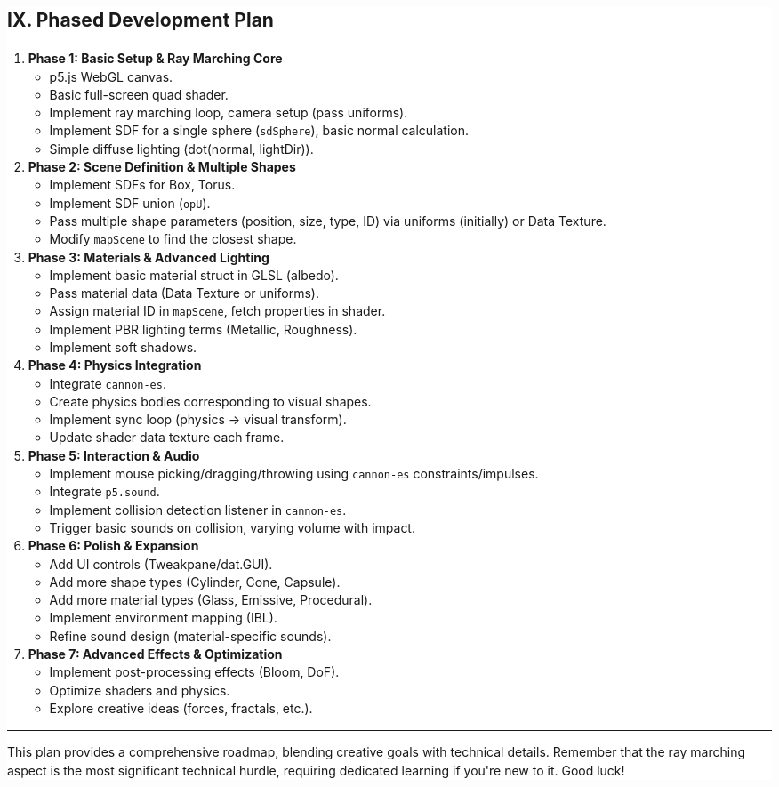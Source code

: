 ## IX. Phased Development Plan

1.  **Phase 1: Basic Setup & Ray Marching Core**
    *   p5.js WebGL canvas.
    *   Basic full-screen quad shader.
    *   Implement ray marching loop, camera setup (pass uniforms).
    *   Implement SDF for a single sphere (`sdSphere`), basic normal calculation.
    *   Simple diffuse lighting (dot(normal, lightDir)).
2.  **Phase 2: Scene Definition & Multiple Shapes**
    *   Implement SDFs for Box, Torus.
    *   Implement SDF union (`opU`).
    *   Pass multiple shape parameters (position, size, type, ID) via uniforms (initially) or Data Texture.
    *   Modify `mapScene` to find the closest shape.
3.  **Phase 3: Materials & Advanced Lighting**
    *   Implement basic material struct in GLSL (albedo).
    *   Pass material data (Data Texture or uniforms).
    *   Assign material ID in `mapScene`, fetch properties in shader.
    *   Implement PBR lighting terms (Metallic, Roughness).
    *   Implement soft shadows.
4.  **Phase 4: Physics Integration**
    *   Integrate `cannon-es`.
    *   Create physics bodies corresponding to visual shapes.
    *   Implement sync loop (physics -> visual transform).
    *   Update shader data texture each frame.
5.  **Phase 5: Interaction & Audio**
    *   Implement mouse picking/dragging/throwing using `cannon-es` constraints/impulses.
    *   Integrate `p5.sound`.
    *   Implement collision detection listener in `cannon-es`.
    *   Trigger basic sounds on collision, varying volume with impact.
6.  **Phase 6: Polish & Expansion**
    *   Add UI controls (Tweakpane/dat.GUI).
    *   Add more shape types (Cylinder, Cone, Capsule).
    *   Add more material types (Glass, Emissive, Procedural).
    *   Implement environment mapping (IBL).
    *   Refine sound design (material-specific sounds).
7.  **Phase 7: Advanced Effects & Optimization**
    *   Implement post-processing effects (Bloom, DoF).
    *   Optimize shaders and physics.
    *   Explore creative ideas (forces, fractals, etc.).

---

This plan provides a comprehensive roadmap, blending creative goals with technical details. Remember that the ray marching aspect is the most significant technical hurdle, requiring dedicated learning if you're new to it. Good luck!